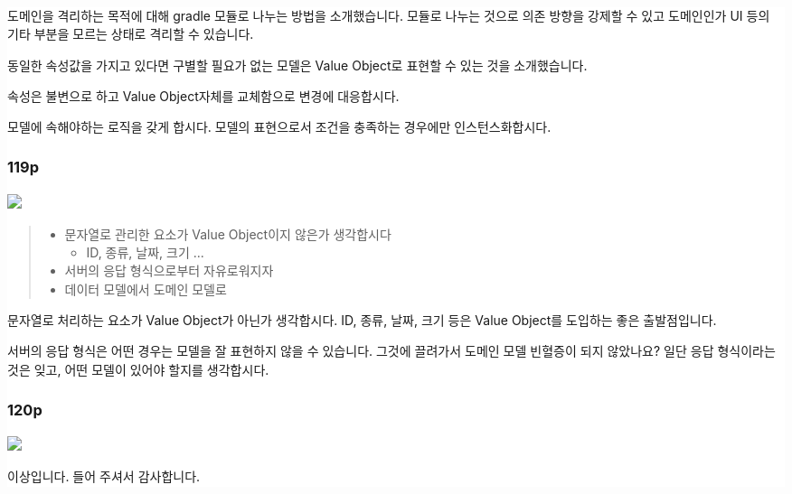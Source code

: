 도메인을 격리하는 목적에 대해 gradle 모듈로 나누는 방법을 소개했습니다. 모듈로 나누는 것으로 의존 방향을 강제할 수 있고 도메인인가 UI 등의 기타 부분을 모르는 상태로 격리할 수 있습니다.

동일한 속성값을 가지고 있다면 구별할 필요가 없는 모델은 Value Object로 표현할 수 있는 것을 소개했습니다.

속성은 불변으로 하고 Value Object자체를 교체함으로 변경에 대응합시다.

모델에 속해야하는 로직을 갖게 합시다. 모델의 표현으로서 조건을 충족하는 경우에만 인스턴스화합시다.

### 119p

<img src="https://2.bp.blogspot.com/-Iahd7e2WPY4/Wn1eb23XYmI/AAAAAAAAtdg/KrFB9fjdMB0CcJ7NIpmFNeMJbKOLesRSACLcBGAs/s320/DroidKaigi2018_2.124.png" />

> - 문자열로 관리한 요소가 Value Object이지 않은가 생각합시다
>   - ID, 종류, 날짜, 크기 ...
> - 서버의 응답 형식으로부터 자유로워지자
> - 데이터 모델에서 도메인 모델로

문자열로 처리하는 요소가 Value Object가 아닌가 생각합시다. ID, 종류, 날짜, 크기 등은 Value Object를 도입하는 좋은 출발점입니다.

서버의 응답 형식은 어떤 경우는 모델을 잘 표현하지 않을 수 있습니다. 그것에 끌려가서 도메인 모델 빈혈증이 되지 않았나요? 일단 응답 형식이라는 것은 잊고, 어떤 모델이 있어야 할지를 생각합시다.

### 120p

<img src="https://3.bp.blogspot.com/--1Z33jTGRxU/Wn1eb6f6DCI/AAAAAAAAtdk/mWjRS0mr-8kn7DuShiSQxaQ1rEi9LIXFACLcBGAs/s320/DroidKaigi2018_2.125.png" />

이상입니다. 들어 주셔서 감사합니다.